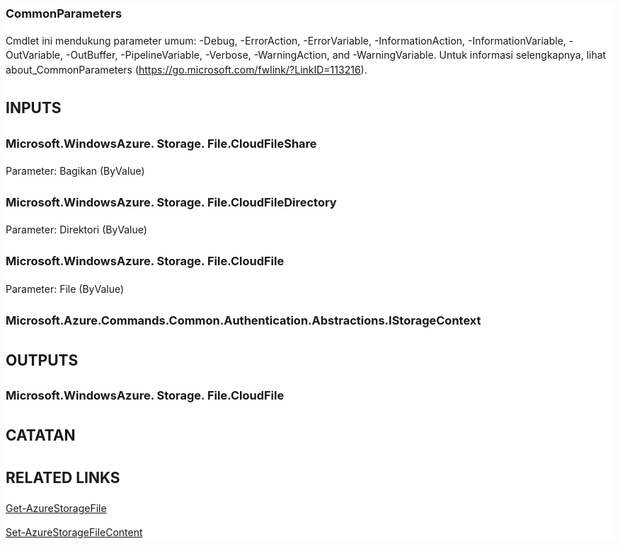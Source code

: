 ### CommonParameters
Cmdlet ini mendukung parameter umum: -Debug, -ErrorAction, -ErrorVariable, -InformationAction, -InformationVariable, -OutVariable, -OutBuffer, -PipelineVariable, -Verbose, -WarningAction, and -WarningVariable. Untuk informasi selengkapnya, lihat about_CommonParameters (https://go.microsoft.com/fwlink/?LinkID=113216).

## INPUTS

### Microsoft.WindowsAzure. Storage. File.CloudFileShare
Parameter: Bagikan (ByValue)

### Microsoft.WindowsAzure. Storage. File.CloudFileDirectory
Parameter: Direktori (ByValue)

### Microsoft.WindowsAzure. Storage. File.CloudFile
Parameter: File (ByValue)

### Microsoft.Azure.Commands.Common.Authentication.Abstractions.IStorageContext

## OUTPUTS

### Microsoft.WindowsAzure. Storage. File.CloudFile

## CATATAN

## RELATED LINKS

[Get-AzureStorageFile](./Get-AzureStorageFile.md)

[Set-AzureStorageFileContent](./Set-AzureStorageFileContent.md)


